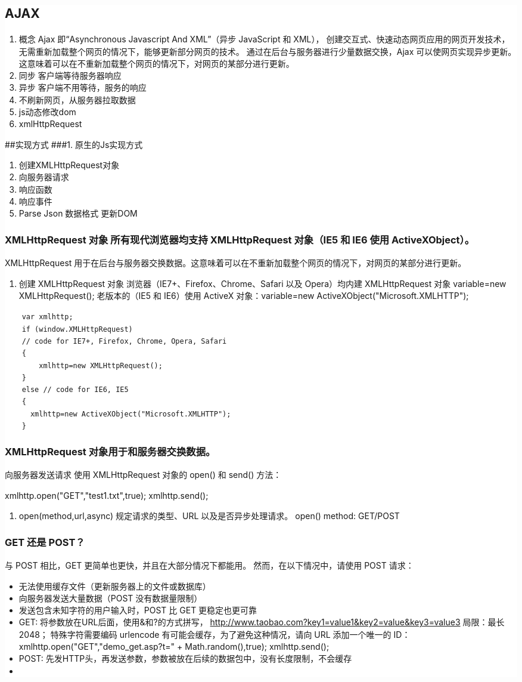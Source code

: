 ## AJAX

1. 概念 Ajax 即“Asynchronous Javascript And XML”（异步 JavaScript 和 XML），
    创建交互式、快速动态网页应用的网页开发技术，无需重新加载整个网页的情况下，能够更新部分网页的技术。
    通过在后台与服务器进行少量数据交换，Ajax 可以使网页实现异步更新。
    这意味着可以在不重新加载整个网页的情况下，对网页的某部分进行更新。
1. 同步   客户端等待服务器响应
2. 异步   客户端不用等待，服务的响应
1. 不刷新网页，从服务器拉取数据
2. js动态修改dom
3. xmlHttpRequest 

##实现方式
###1. 原生的Js实现方式
1. 创建XMLHttpRequest对象
2. 向服务器请求
3. 响应函数
4. 响应事件
5. Parse Json 数据格式 更新DOM

### XMLHttpRequest 对象 所有现代浏览器均支持 XMLHttpRequest 对象（IE5 和 IE6 使用 ActiveXObject）。
XMLHttpRequest 用于在后台与服务器交换数据。这意味着可以在不重新加载整个网页的情况下，对网页的某部分进行更新。

1. 创建 XMLHttpRequest 对象 
浏览器（IE7+、Firefox、Chrome、Safari 以及 Opera）均内建 XMLHttpRequest 对象 variable=new XMLHttpRequest();
老版本的（IE5 和 IE6）使用 ActiveX 对象：variable=new ActiveXObject("Microsoft.XMLHTTP");
```
    var xmlhttp;
    if (window.XMLHttpRequest) 
    // code for IE7+, Firefox, Chrome, Opera, Safari
    {
        xmlhttp=new XMLHttpRequest();
    }
    else // code for IE6, IE5
    {
      xmlhttp=new ActiveXObject("Microsoft.XMLHTTP");
    }
```
### XMLHttpRequest 对象用于和服务器交换数据。
向服务器发送请求
使用 XMLHttpRequest 对象的 open() 和 send() 方法：

xmlhttp.open("GET","test1.txt",true);
xmlhttp.send();

1. open(method,url,async)	规定请求的类型、URL 以及是否异步处理请求。
 open() method: GET/POST
### GET 还是 POST？
与 POST 相比，GET 更简单也更快，并且在大部分情况下都能用。
然而，在以下情况中，请使用 POST 请求：
   * 无法使用缓存文件（更新服务器上的文件或数据库）
   * 向服务器发送大量数据（POST 没有数据量限制）
   * 发送包含未知字符的用户输入时，POST 比 GET 更稳定也更可靠
* GET: 将参数放在URL后面，使用&和?的方式拼写，
          http://www.taobao.com?key1=value1&key2=value&key3=value3
          局限：最长2048；
          特殊字符需要编码 urlencode
          有可能会缓存，为了避免这种情况，请向 URL 添加一个唯一的 ID：
          xmlhttp.open("GET","demo_get.asp?t=" + Math.random(),true);
          xmlhttp.send();
* POST: 先发HTTP头，再发送参数，参数被放在后续的数据包中，没有长度限制，不会缓存
* 